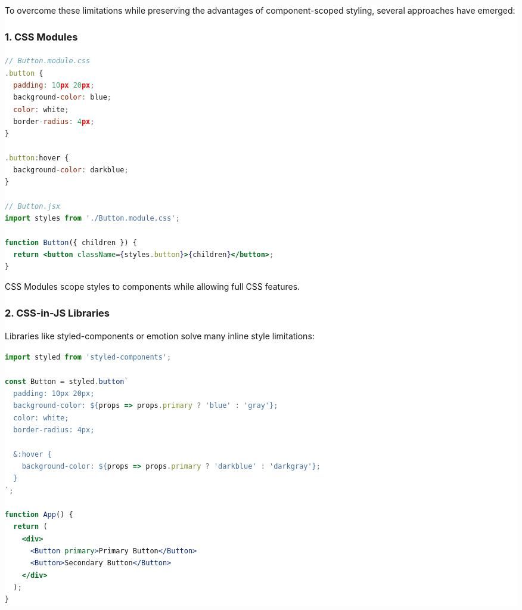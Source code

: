 To overcome these limitations while preserving the advantages of component-scoped styling, several approaches have emerged:

### 1. CSS Modules

```jsx
// Button.module.css
.button {
  padding: 10px 20px;
  background-color: blue;
  color: white;
  border-radius: 4px;
}

.button:hover {
  background-color: darkblue;
}

// Button.jsx
import styles from './Button.module.css';

function Button({ children }) {
  return <button className={styles.button}>{children}</button>;
}
```

CSS Modules scope styles to components while allowing full CSS features.

### 2. CSS-in-JS Libraries

Libraries like styled-components or emotion solve many inline style limitations:

```jsx
import styled from 'styled-components';

const Button = styled.button`
  padding: 10px 20px;
  background-color: ${props => props.primary ? 'blue' : 'gray'};
  color: white;
  border-radius: 4px;
  
  &:hover {
    background-color: ${props => props.primary ? 'darkblue' : 'darkgray'};
  }
`;

function App() {
  return (
    <div>
      <Button primary>Primary Button</Button>
      <Button>Secondary Button</Button>
    </div>
  );
}
```
